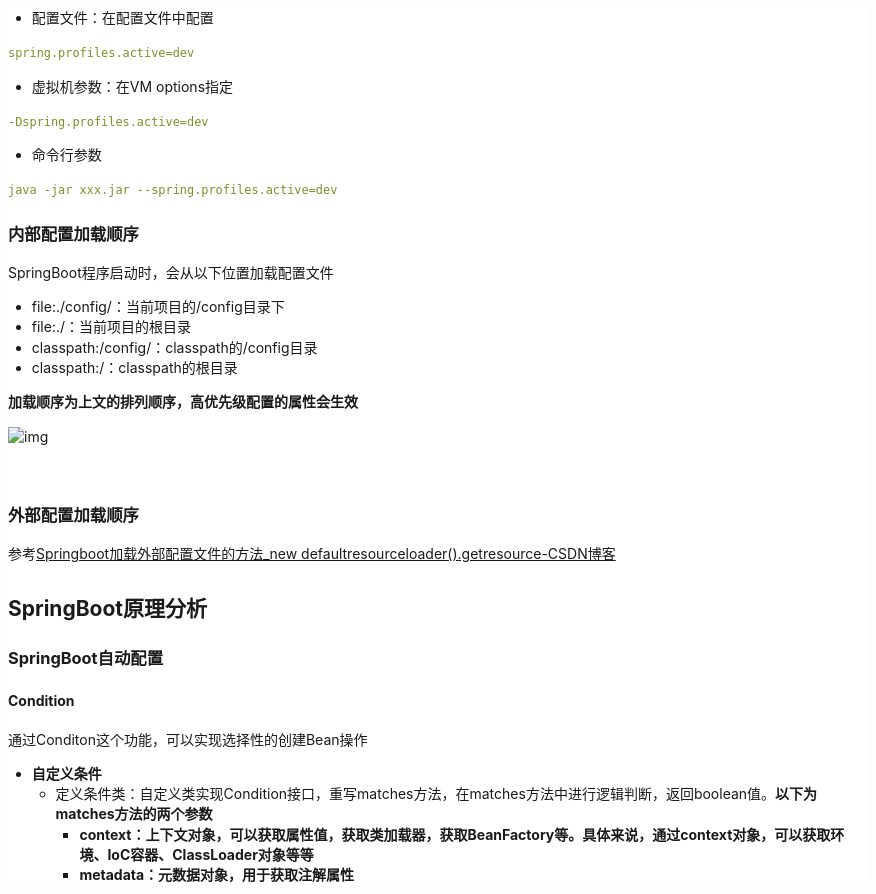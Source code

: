   - 配置文件：在配置文件中配置

  ```yaml
  spring.profiles.active=dev
  ```

  - 虚拟机参数：在VM options指定

  ```yaml
  -Dspring.profiles.active=dev
  ```

  - 命令行参数

  ```yaml
  java -jar xxx.jar --spring.profiles.active=dev
  ```

  



### 内部配置加载顺序

SpringBoot程序启动时，会从以下位置加载配置文件

- file:./config/：当前项目的/config目录下
- file:./：当前项目的根目录
- classpath:/config/：classpath的/config目录
- classpath:/：classpath的根目录

**加载顺序为上文的排列顺序，高优先级配置的属性会生效**

![img](https://imgconvert.csdnimg.cn/aHR0cHM6Ly9pbWcyMDE4LmNuYmxvZ3MuY29tL2Jsb2cvOTI4OTUzLzIwMTkwNi85Mjg5NTMtMjAxOTA2MTMxMTM2NTk0NjEtMTE3MjA3ODc4LnBuZw?x-oss-process=image/format,png) 



​                                                                                                  



### 外部配置加载顺序

参考[Springboot加载外部配置文件的方法_new defaultresourceloader().getresource-CSDN博客](https://blog.csdn.net/qq_41665121/article/details/105674208)





## SpringBoot原理分析

### SpringBoot自动配置

#### Condition

通过Conditon这个功能，可以实现选择性的创建Bean操作

- **自定义条件**
  - 定义条件类：自定义类实现Condition接口，重写matches方法，在matches方法中进行逻辑判断，返回boolean值。**以下为matches方法的两个参数**
    - **context：上下文对象，可以获取属性值，获取类加载器，获取BeanFactory等。具体来说，通过context对象，可以获取环境、IoC容器、ClassLoader对象等等**
    - **metadata：元数据对象，用于获取注解属性**
    